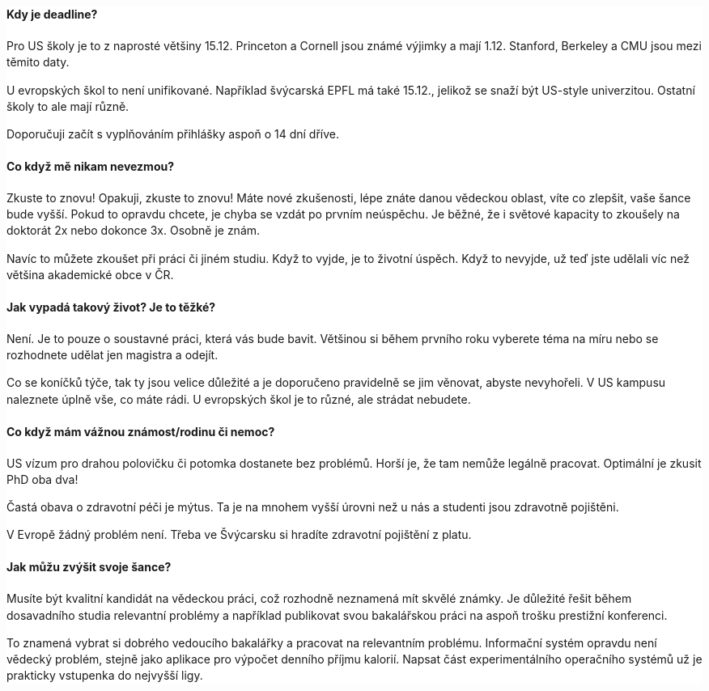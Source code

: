 #### Kdy je deadline?

Pro US školy je to z naprosté většiny 15.12.
Princeton a Cornell jsou známé výjimky a mají 1.12.
Stanford, Berkeley a CMU jsou mezi těmito daty.

U evropských škol to není unifikované.
Například švýcarská EPFL má také 15.12., jelikož se snaží být US-style univerzitou.
Ostatní školy to ale mají různě.

Doporučuji začít s vyplňováním přihlášky aspoň o 14 dní dříve.

#### Co když mě nikam nevezmou?

Zkuste to znovu!
Opakuji, zkuste to znovu!
Máte nové zkušenosti, lépe znáte danou vědeckou oblast, víte co zlepšit, vaše šance bude vyšší.
Pokud to opravdu chcete, je chyba se vzdát po prvním neúspěchu.
Je běžné, že i světové kapacity to zkoušely na doktorát 2x nebo dokonce 3x.
Osobně je znám.

Navíc to můžete zkoušet při práci či jiném studiu.
Když to vyjde, je to životní úspěch.
Když to nevyjde, už teď jste udělali víc než většina akademické obce v ČR.

#### Jak vypadá takový život? Je to těžké?

Není.
Je to pouze o soustavné práci, která vás bude bavit.
Většinou si během prvního roku vyberete téma na míru nebo se rozhodnete udělat jen magistra a odejít.

Co se koníčků týče, tak ty jsou velice důležité a je doporučeno pravidelně se jim věnovat, abyste nevyhořeli.
V US kampusu naleznete úplně vše, co máte rádi.
U evropských škol je to různé, ale strádat nebudete.

#### Co když mám vážnou známost/rodinu či nemoc?

US vízum pro drahou polovičku či potomka dostanete bez problémů.
Horší je, že tam nemůže legálně pracovat.
Optimální je zkusit PhD oba dva!

Častá obava o zdravotní péči je mýtus.
Ta je na mnohem vyšší úrovni než u nás a studenti jsou zdravotně pojištěni.

V Evropě žádný problém není.
Třeba ve Švýcarsku si hradíte zdravotní pojištění z platu.

#### Jak můžu zvýšit svoje šance?

Musíte být kvalitní kandidát na vědeckou práci, což rozhodně neznamená mít skvělé známky.
Je důležité řešit během dosavadního studia relevantní problémy a například publikovat svou bakalářskou práci na aspoň trošku prestižní konferenci.

To znamená vybrat si dobrého vedoucího bakalářky a pracovat na relevantním problému.
Informační systém opravdu není vědecký problém, stejně jako aplikace pro výpočet denního příjmu kalorií.
Napsat část experimentálního operačního systémů už je prakticky vstupenka do nejvyšší ligy.
